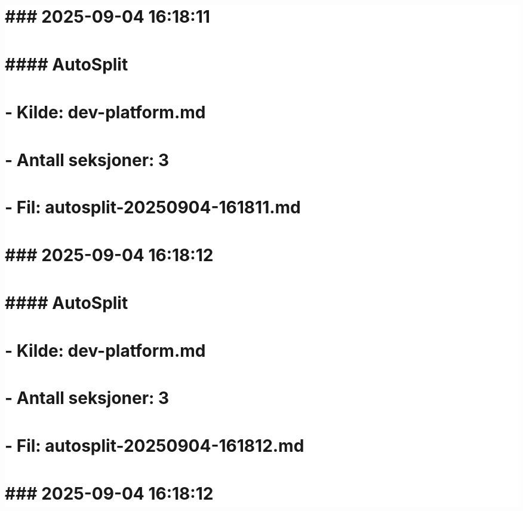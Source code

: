 #

#

#

# \### 2025-09-04 16:18:11

# \#### AutoSplit

# \- Kilde: dev-platform.md

# \- Antall seksjoner: 3

# \- Fil: autosplit-20250904-161811.md

#

#

#

#

# \### 2025-09-04 16:18:12

# \#### AutoSplit

# \- Kilde: dev-platform.md

# \- Antall seksjoner: 3

# \- Fil: autosplit-20250904-161812.md

#

#

#

#

# \### 2025-09-04 16:18:12
